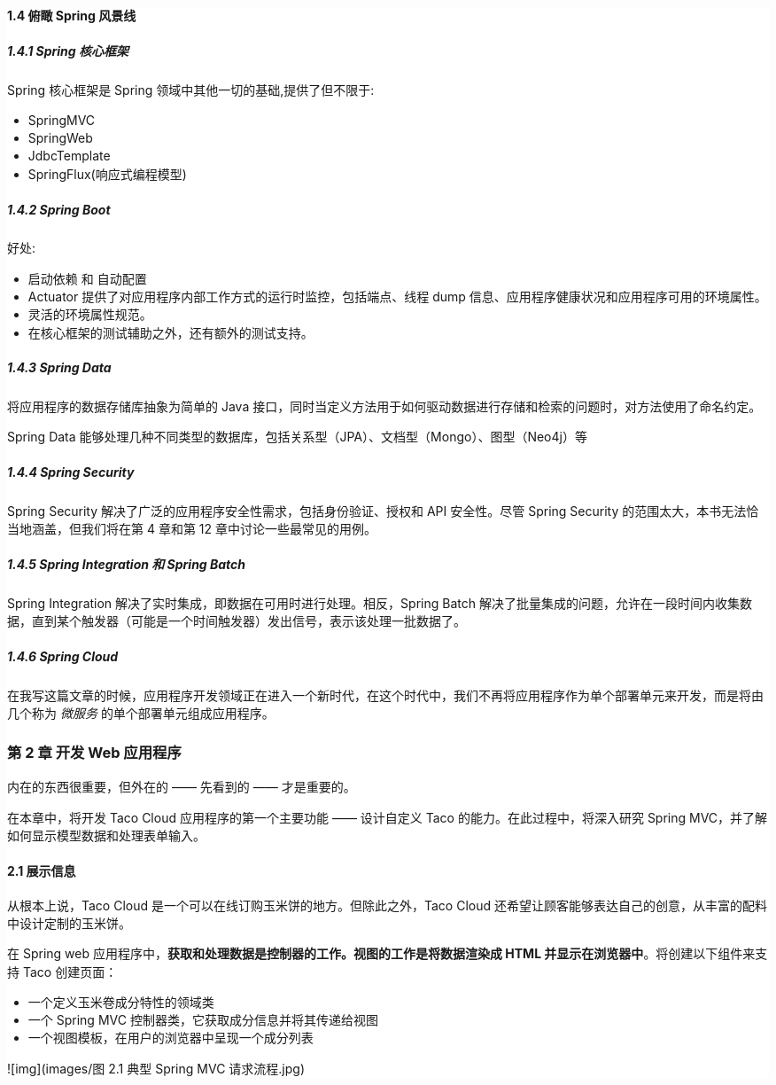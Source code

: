 #### 1.4 俯瞰 Spring 风景线

##### 1.4.1 Spring 核心框架

Spring 核心框架是 Spring 领域中其他一切的基础,提供了但不限于:

- SpringMVC
- SpringWeb
- JdbcTemplate
- SpringFlux(响应式编程模型)

##### 1.4.2 Spring Boot

好处:

- 启动依赖 和 自动配置
- Actuator 提供了对应用程序内部工作方式的运行时监控，包括端点、线程 dump 信息、应用程序健康状况和应用程序可用的环境属性。
- 灵活的环境属性规范。
- 在核心框架的测试辅助之外，还有额外的测试支持。

##### 1.4.3 Spring Data

将应用程序的数据存储库抽象为简单的 Java 接口，同时当定义方法用于如何驱动数据进行存储和检索的问题时，对方法使用了命名约定。

Spring Data 能够处理几种不同类型的数据库，包括关系型（JPA）、文档型（Mongo）、图型（Neo4j）等

##### 1.4.4 Spring Security

Spring Security 解决了广泛的应用程序安全性需求，包括身份验证、授权和 API 安全性。尽管 Spring Security 的范围太大，本书无法恰当地涵盖，但我们将在第 4 章和第 12 章中讨论一些最常见的用例。

##### 1.4.5 Spring Integration 和 Spring Batch

Spring Integration 解决了实时集成，即数据在可用时进行处理。相反，Spring Batch 解决了批量集成的问题，允许在一段时间内收集数据，直到某个触发器（可能是一个时间触发器）发出信号，表示该处理一批数据了。

##### 1.4.6 Spring Cloud

在我写这篇文章的时候，应用程序开发领域正在进入一个新时代，在这个时代中，我们不再将应用程序作为单个部署单元来开发，而是将由几个称为 *微服务* 的单个部署单元组成应用程序。

### 第 2 章 开发 Web 应用程序

内在的东西很重要，但外在的 —— 先看到的 —— 才是重要的。

在本章中，将开发 Taco Cloud 应用程序的第一个主要功能 —— 设计自定义 Taco 的能力。在此过程中，将深入研究 Spring MVC，并了解如何显示模型数据和处理表单输入。

#### 2.1 展示信息

从根本上说，Taco Cloud 是一个可以在线订购玉米饼的地方。但除此之外，Taco Cloud 还希望让顾客能够表达自己的创意，从丰富的配料中设计定制的玉米饼。

在 Spring web 应用程序中，**获取和处理数据是控制器的工作。视图的工作是将数据渲染成 HTML 并显示在浏览器中**。将创建以下组件来支持 Taco 创建页面：

- 一个定义玉米卷成分特性的领域类
- 一个 Spring MVC 控制器类，它获取成分信息并将其传递给视图
- 一个视图模板，在用户的浏览器中呈现一个成分列表

![img](images/图 2.1 典型 Spring MVC 请求流程.jpg)
